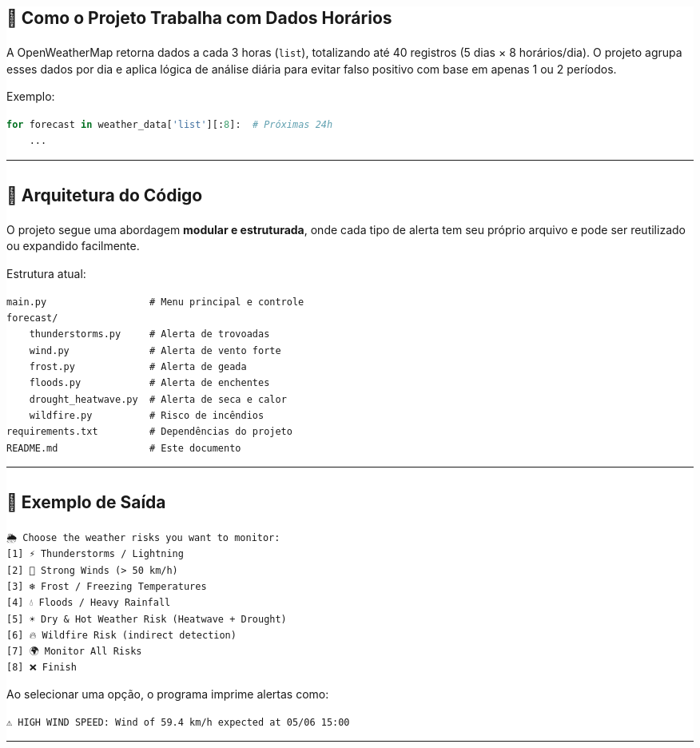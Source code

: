 ## 🧪 Como o Projeto Trabalha com Dados Horários

A OpenWeatherMap retorna dados a cada 3 horas (`list`), totalizando até 40 registros (5 dias × 8 horários/dia). O projeto agrupa esses dados por dia e aplica lógica de análise diária para evitar falso positivo com base em apenas 1 ou 2 períodos.

Exemplo:
```python
for forecast in weather_data['list'][:8]:  # Próximas 24h
    ...
```

---

## 🧩 Arquitetura do Código

O projeto segue uma abordagem **modular e estruturada**, onde cada tipo de alerta tem seu próprio arquivo e pode ser reutilizado ou expandido facilmente.

Estrutura atual:

```
main.py                  # Menu principal e controle
forecast/
    thunderstorms.py     # Alerta de trovoadas
    wind.py              # Alerta de vento forte
    frost.py             # Alerta de geada
    floods.py            # Alerta de enchentes
    drought_heatwave.py  # Alerta de seca e calor
    wildfire.py          # Risco de incêndios
requirements.txt         # Dependências do projeto
README.md                # Este documento
```

---

## 🧪 Exemplo de Saída

```
🌦️ Choose the weather risks you want to monitor:
[1] ⚡ Thunderstorms / Lightning
[2] 💨 Strong Winds (> 50 km/h)
[3] ❄️ Frost / Freezing Temperatures
[4] 💧 Floods / Heavy Rainfall
[5] ☀️ Dry & Hot Weather Risk (Heatwave + Drought)
[6] 🔥 Wildfire Risk (indirect detection)
[7] 🌍 Monitor All Risks
[8] ❌ Finish
```

Ao selecionar uma opção, o programa imprime alertas como:

```
⚠️ HIGH WIND SPEED: Wind of 59.4 km/h expected at 05/06 15:00
```

---